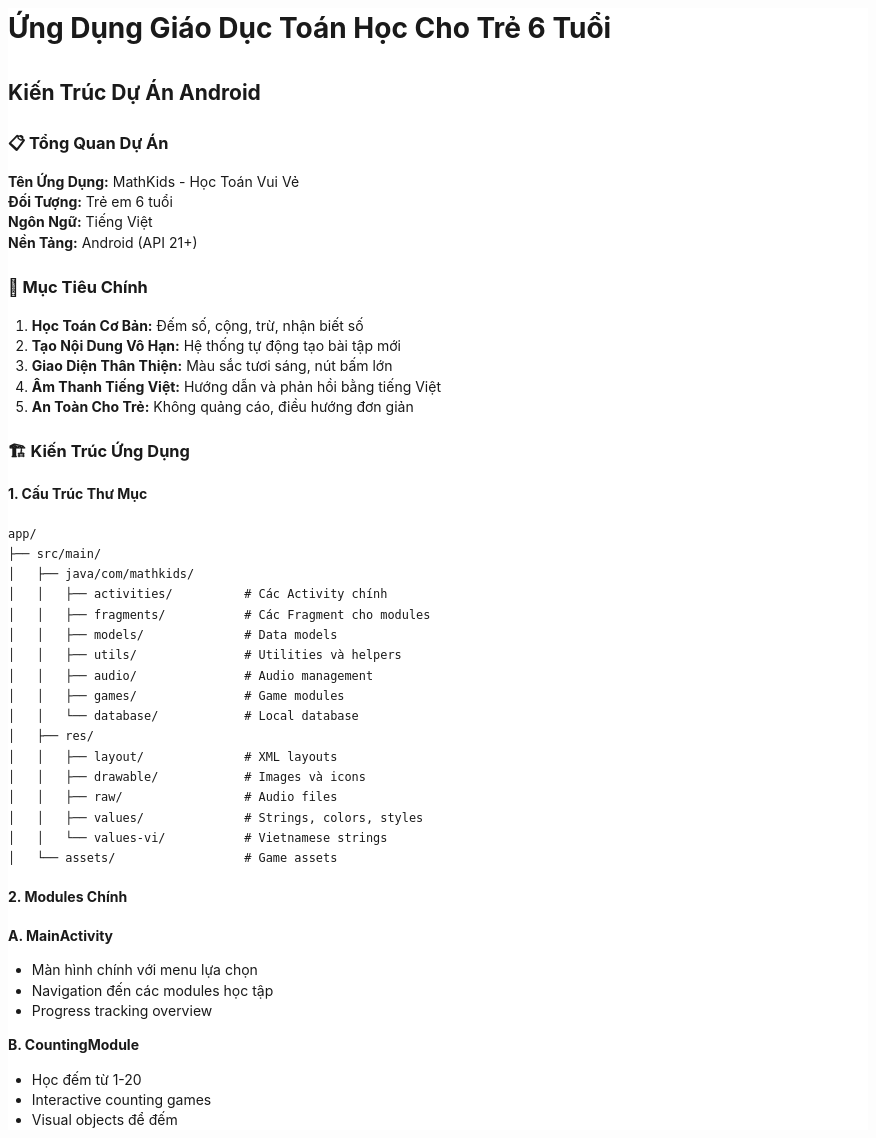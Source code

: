 # Ứng Dụng Giáo Dục Toán Học Cho Trẻ 6 Tuổi
## Kiến Trúc Dự Án Android

### 📋 Tổng Quan Dự Án

**Tên Ứng Dụng:** MathKids - Học Toán Vui Vẻ  
**Đối Tượng:** Trẻ em 6 tuổi  
**Ngôn Ngữ:** Tiếng Việt  
**Nền Tảng:** Android (API 21+)  

### 🎯 Mục Tiêu Chính

1. **Học Toán Cơ Bản:** Đếm số, cộng, trừ, nhận biết số
2. **Tạo Nội Dung Vô Hạn:** Hệ thống tự động tạo bài tập mới
3. **Giao Diện Thân Thiện:** Màu sắc tươi sáng, nút bấm lớn
4. **Âm Thanh Tiếng Việt:** Hướng dẫn và phản hồi bằng tiếng Việt
5. **An Toàn Cho Trẻ:** Không quảng cáo, điều hướng đơn giản

### 🏗️ Kiến Trúc Ứng Dụng

#### 1. Cấu Trúc Thư Mục
```
app/
├── src/main/
│   ├── java/com/mathkids/
│   │   ├── activities/          # Các Activity chính
│   │   ├── fragments/           # Các Fragment cho modules
│   │   ├── models/              # Data models
│   │   ├── utils/               # Utilities và helpers
│   │   ├── audio/               # Audio management
│   │   ├── games/               # Game modules
│   │   └── database/            # Local database
│   ├── res/
│   │   ├── layout/              # XML layouts
│   │   ├── drawable/            # Images và icons
│   │   ├── raw/                 # Audio files
│   │   ├── values/              # Strings, colors, styles
│   │   └── values-vi/           # Vietnamese strings
│   └── assets/                  # Game assets
```

#### 2. Modules Chính

**A. MainActivity**
- Màn hình chính với menu lựa chọn
- Navigation đến các modules học tập
- Progress tracking overview

**B. CountingModule**
- Học đếm từ 1-20
- Interactive counting games
- Visual objects để đếm
